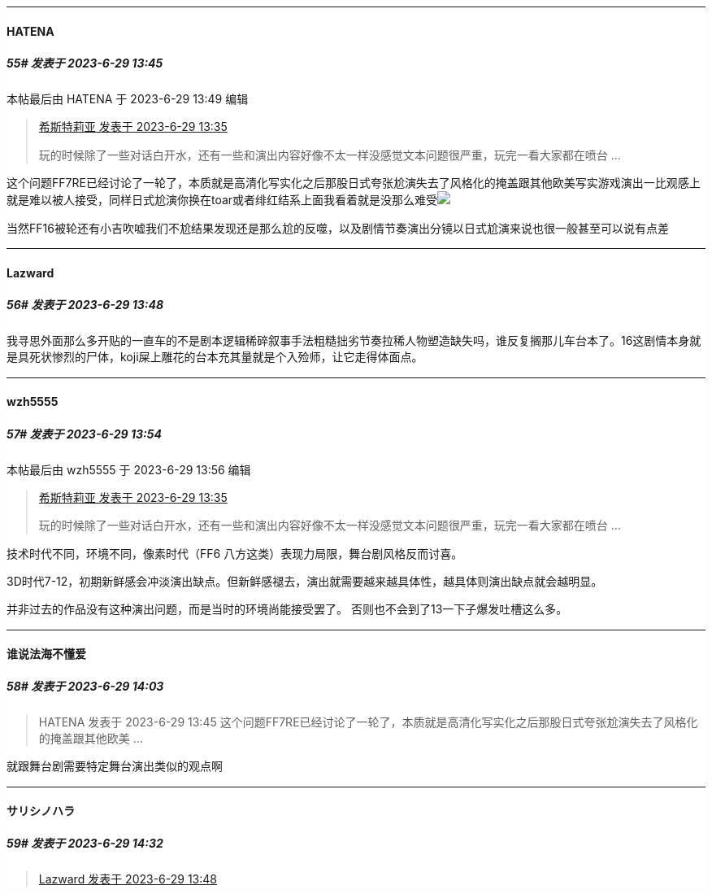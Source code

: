 *****

####  HATENA  
##### 55#       发表于 2023-6-29 13:45

 本帖最后由 HATENA 于 2023-6-29 13:49 编辑 
<blockquote><a href="httphttps://bbs.saraba1st.com/2b/forum.php?mod=redirect&amp;goto=findpost&amp;pid=61477587&amp;ptid=2142135" target="_blank">希斯特莉亚 发表于 2023-6-29 13:35</a>

玩的时候除了一些对话白开水，还有一些和演出内容好像不太一样没感觉文本问题很严重，玩完一看大家都在喷台 ...</blockquote>
这个问题FF7RE已经讨论了一轮了，本质就是高清化写实化之后那股日式夸张尬演失去了风格化的掩盖跟其他欧美写实游戏演出一比观感上就是难以被人接受，同样日式尬演你换在toar或者绯红结系上面我看着就是没那么难受<img src="https://static.saraba1st.com/image/smiley/face2017/037.png" referrerpolicy="no-referrer">

当然FF16被轮还有小吉吹嘘我们不尬结果发现还是那么尬的反噬，以及剧情节奏演出分镜以日式尬演来说也很一般甚至可以说有点差

*****

####  Lazward  
##### 56#       发表于 2023-6-29 13:48

我寻思外面那么多开贴的一直车的不是剧本逻辑稀碎叙事手法粗糙拙劣节奏拉稀人物塑造缺失吗，谁反复搁那儿车台本了。16这剧情本身就是具死状惨烈的尸体，koji屎上雕花的台本充其量就是个入殓师，让它走得体面点。

*****

####  wzh5555  
##### 57#       发表于 2023-6-29 13:54

 本帖最后由 wzh5555 于 2023-6-29 13:56 编辑 
<blockquote><a href="httphttps://bbs.saraba1st.com/2b/forum.php?mod=redirect&amp;goto=findpost&amp;pid=61477587&amp;ptid=2142135" target="_blank">希斯特莉亚 发表于 2023-6-29 13:35</a>

玩的时候除了一些对话白开水，还有一些和演出内容好像不太一样没感觉文本问题很严重，玩完一看大家都在喷台 ...</blockquote>
技术时代不同，环境不同，像素时代（FF6 八方这类）表现力局限，舞台剧风格反而讨喜。

3D时代7-12，初期新鲜感会冲淡演出缺点。但新鲜感褪去，演出就需要越来越具体性，越具体则演出缺点就会越明显。

并非过去的作品没有这种演出问题，而是当时的环境尚能接受罢了。 否则也不会到了13一下子爆发吐槽这么多。

*****

####  谁说法海不懂爱  
##### 58#       发表于 2023-6-29 14:03

<blockquote>HATENA 发表于 2023-6-29 13:45
这个问题FF7RE已经讨论了一轮了，本质就是高清化写实化之后那股日式夸张尬演失去了风格化的掩盖跟其他欧美 ...</blockquote>
就跟舞台剧需要特定舞台演出类似的观点啊

*****

####  サリシノハラ  
##### 59#       发表于 2023-6-29 14:32

<blockquote><a href="httphttps://bbs.saraba1st.com/2b/forum.php?mod=redirect&amp;goto=findpost&amp;pid=61477737&amp;ptid=2142135" target="_blank">Lazward 发表于 2023-6-29 13:48</a>
